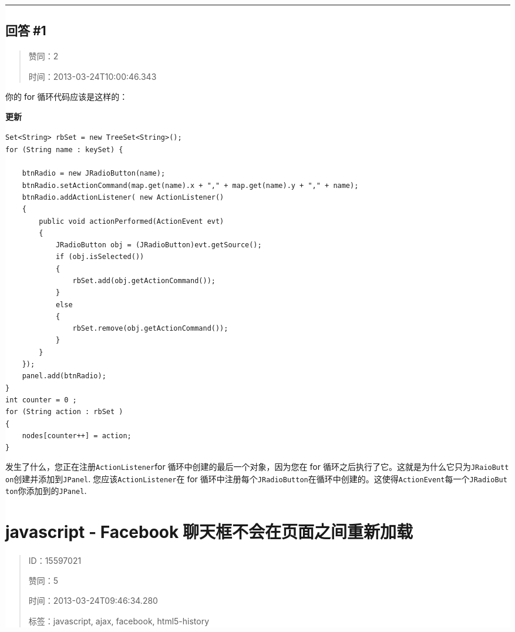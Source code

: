 * * *

## 回答 #1

> 赞同：2
> 
> 时间：2013-03-24T10:00:46.343

你的 for 循环代码应该是这样的：

**更新**

```
Set<String> rbSet = new TreeSet<String>();
for (String name : keySet) {

    btnRadio = new JRadioButton(name);
    btnRadio.setActionCommand(map.get(name).x + "," + map.get(name).y + "," + name);
    btnRadio.addActionListener( new ActionListener()
    {
        public void actionPerformed(ActionEvent evt)
        {
            JRadioButton obj = (JRadioButton)evt.getSource();
            if (obj.isSelected())
            {
                rbSet.add(obj.getActionCommand());
            }
            else 
            {
                rbSet.remove(obj.getActionCommand());
            }
        }
    });
    panel.add(btnRadio);
}
int counter = 0 ;
for (String action : rbSet )
{
    nodes[counter++] = action;
} 
```

发生了什么，您正在注册`ActionListener`for 循环中创建的最后一个对象，因为您在 for 循环之后执行了它。这就是为什么它只为`JRaioButton`创建并添加到`JPanel`. 您应该`ActionListener`在 for 循环中注册每个`JRadioButton`在循环中创建的。这使得`ActionEvent`每一个`JRadioButton`你添加到的`JPanel`.

# javascript - Facebook 聊天框不会在页面之间重新加载

> ID：15597021
> 
> 赞同：5
> 
> 时间：2013-03-24T09:46:34.280
> 
> 标签：javascript, ajax, facebook, html5-history
